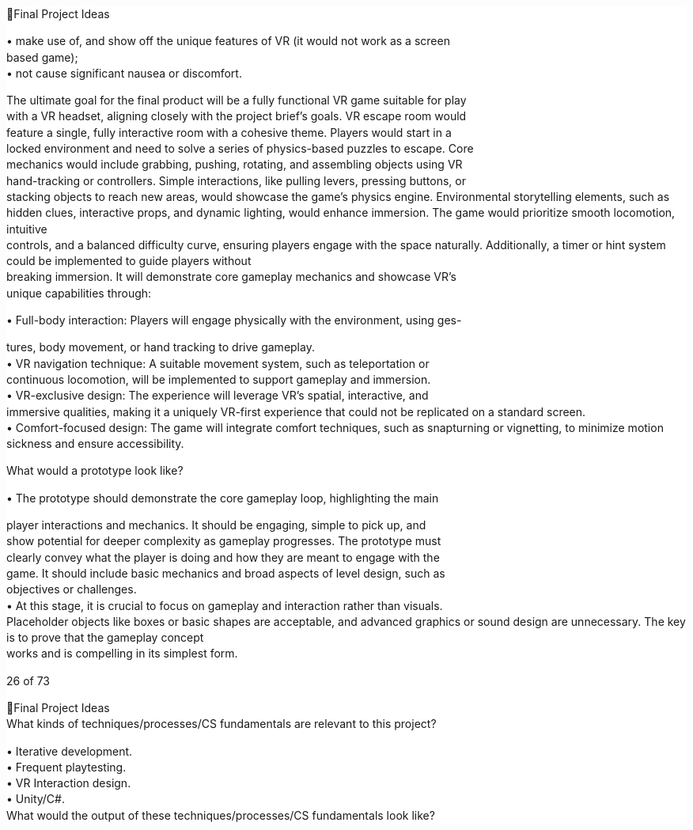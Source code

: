 Final Project Ideas  
  
• make use of, and show off the unique features of VR (it would not work as a screen  
based game);  
• not cause significant nausea or discomfort.  
  
The ultimate goal for the final product will be a fully functional VR game suitable for play  
with a VR headset, aligning closely with the project brief’s goals. VR escape room would  
feature a single, fully interactive room with a cohesive theme. Players would start in a  
locked environment and need to solve a series of physics-based puzzles to escape. Core  
mechanics would include grabbing, pushing, rotating, and assembling objects using VR  
hand-tracking or controllers. Simple interactions, like pulling levers, pressing buttons, or  
stacking objects to reach new areas, would showcase the game’s physics engine. Environmental storytelling elements, such as hidden clues, interactive props, and dynamic lighting, would enhance immersion. The game would prioritize smooth locomotion, intuitive  
controls, and a balanced difficulty curve, ensuring players engage with the space naturally. Additionally, a timer or hint system could be implemented to guide players without  
breaking immersion. It will demonstrate core gameplay mechanics and showcase VR’s  
unique capabilities through:  
  
• Full-body interaction: Players will engage physically with the environment, using ges-  
  
tures, body movement, or hand tracking to drive gameplay.  
• VR navigation technique: A suitable movement system, such as teleportation or  
continuous locomotion, will be implemented to support gameplay and immersion.  
• VR-exclusive design: The experience will leverage VR’s spatial, interactive, and  
immersive qualities, making it a uniquely VR-first experience that could not be replicated on a standard screen.  
• Comfort-focused design: The game will integrate comfort techniques, such as snapturning or vignetting, to minimize motion sickness and ensure accessibility.  
  
What would a prototype look like?  
  
• The prototype should demonstrate the core gameplay loop, highlighting the main  
  
player interactions and mechanics. It should be engaging, simple to pick up, and  
show potential for deeper complexity as gameplay progresses. The prototype must  
clearly convey what the player is doing and how they are meant to engage with the  
game. It should include basic mechanics and broad aspects of level design, such as  
objectives or challenges.  
• At this stage, it is crucial to focus on gameplay and interaction rather than visuals.  
Placeholder objects like boxes or basic shapes are acceptable, and advanced graphics or sound design are unnecessary. The key is to prove that the gameplay concept  
works and is compelling in its simplest form.  
  
26 of 73  
  
Final Project Ideas  
What kinds of techniques/processes/CS fundamentals are relevant to this project?  
  
• Iterative development.  
• Frequent playtesting.  
• VR Interaction design.  
• Unity/C#.  
What would the output of these techniques/processes/CS fundamentals look like?  
  
